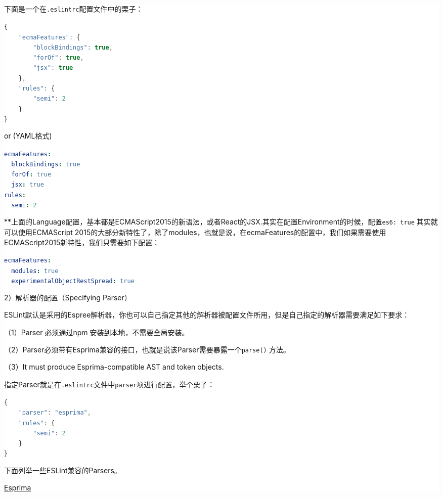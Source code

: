    下面是一个在`.eslintrc`配置文件中的栗子：
   
   ``` javascript
   {
       "ecmaFeatures": {
           "blockBindings": true,
           "forOf": true,
           "jsx": true
       },
       "rules": {
           "semi": 2
       }
   }
   ```
   
   or (YAML格式)
   
   ``` yaml
   ecmaFeatures:
     blockBindings: true
     forOf: true
     jsx: true
   rules:
     semi: 2
   ```
   
   **上面的Language配置，基本都是ECMAScript2015的新语法，或者React的JSX.其实在配置Environment的时候，配置`es6: true` 其实就可以使用ECMAScript 2015的大部分新特性了，除了modules，也就是说，在ecmaFeatures的配置中，我们如果需要使用ECMAScript2015新特性，我们只需要如下配置：
   
   ``` yaml
   ecmaFeatures:
     modules: true
     experimentalObjectRestSpread: true
   ```
   
   2）解析器的配置（Specifying Parser）
   
   ESLint默认是采用的Espree解析器，你也可以自己指定其他的解析器被配置文件所用，但是自己指定的解析器需要满足如下要求：
   
   （1）Parser 必须通过npm 安装到本地，不需要全局安装。
   
   （2）Parser必须带有Esprima兼容的接口，也就是说该Parser需要暴露一个`parse()` 方法。
   
   （3）It must produce Esprima-compatible AST and token objects.
   
   指定Parser就是在`.eslintrc`文件中`parser`项进行配置，举个栗子：
   
   ``` javascript
   {
       "parser": "esprima",
       "rules": {
           "semi": 2
       }
   }
   ```
   
   下面列举一些ESLint兼容的Parsers。
   
   [Esprima](https://npmjs.com/package/esprima)
   